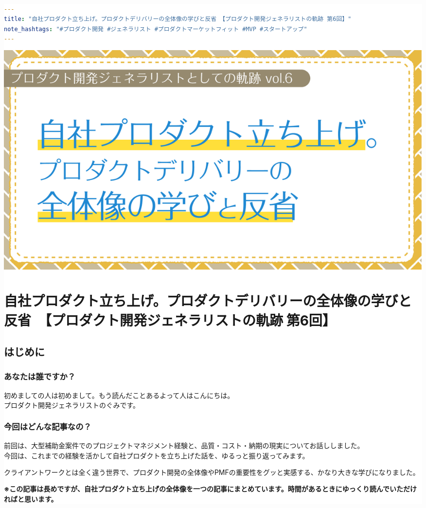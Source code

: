 ```yaml
---
title: "自社プロダクト立ち上げ。プロダクトデリバリーの全体像の学びと反省　【プロダクト開発ジェネラリストの軌跡 第6回】"
note_hashtags: "#プロダクト開発 #ジェネラリスト #プロダクトマーケットフィット #MVP #スタートアップ"
---
```


![CoverImage](images/20250909_product_development_generalist_part6/product_development_generalist_6.png)

# 自社プロダクト立ち上げ。プロダクトデリバリーの全体像の学びと反省　【プロダクト開発ジェネラリストの軌跡 第6回】

## はじめに

### あなたは誰ですか？

初めましての人は初めまして。もう読んだことあるよって人はこんにちは。  
プロダクト開発ジェネラリストのぐみです。

### 今回はどんな記事なの？

前回は、大型補助金案件でのプロジェクトマネジメント経験と、品質・コスト・納期の現実についてお話ししました。  
今回は、これまでの経験を活かして自社プロダクトを立ち上げた話を、ゆるっと振り返ってみます。

クライアントワークとは全く違う世界で、プロダクト開発の全体像やPMFの重要性をグッと実感する、かなり大きな学びになりました。

**※この記事は長めですが、自社プロダクト立ち上げの全体像を一つの記事にまとめています。時間があるときにゆっくり読んでいただければと思います。**


